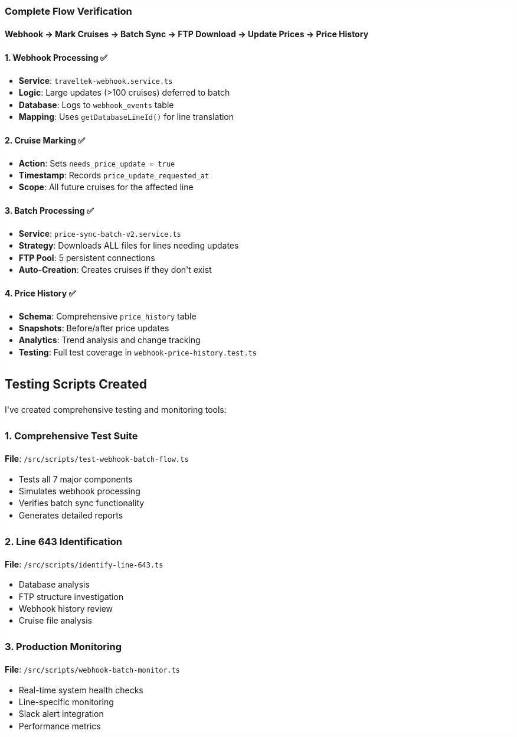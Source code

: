 ### Complete Flow Verification

**Webhook → Mark Cruises → Batch Sync → FTP Download → Update Prices → Price History**

#### 1. Webhook Processing ✅
- **Service**: `traveltek-webhook.service.ts`
- **Logic**: Large updates (>100 cruises) deferred to batch
- **Database**: Logs to `webhook_events` table
- **Mapping**: Uses `getDatabaseLineId()` for line translation

#### 2. Cruise Marking ✅
- **Action**: Sets `needs_price_update = true`
- **Timestamp**: Records `price_update_requested_at`
- **Scope**: All future cruises for the affected line

#### 3. Batch Processing ✅
- **Service**: `price-sync-batch-v2.service.ts`
- **Strategy**: Downloads ALL files for lines needing updates
- **FTP Pool**: 5 persistent connections
- **Auto-Creation**: Creates cruises if they don't exist

#### 4. Price History ✅
- **Schema**: Comprehensive `price_history` table
- **Snapshots**: Before/after price updates
- **Analytics**: Trend analysis and change tracking
- **Testing**: Full test coverage in `webhook-price-history.test.ts`

## Testing Scripts Created

I've created comprehensive testing and monitoring tools:

### 1. Comprehensive Test Suite
**File**: `/src/scripts/test-webhook-batch-flow.ts`
- Tests all 7 major components
- Simulates webhook processing
- Verifies batch sync functionality
- Generates detailed reports

### 2. Line 643 Identification
**File**: `/src/scripts/identify-line-643.ts`
- Database analysis
- FTP structure investigation
- Webhook history review
- Cruise file analysis

### 3. Production Monitoring
**File**: `/src/scripts/webhook-batch-monitor.ts`
- Real-time system health checks
- Line-specific monitoring
- Slack alert integration
- Performance metrics
